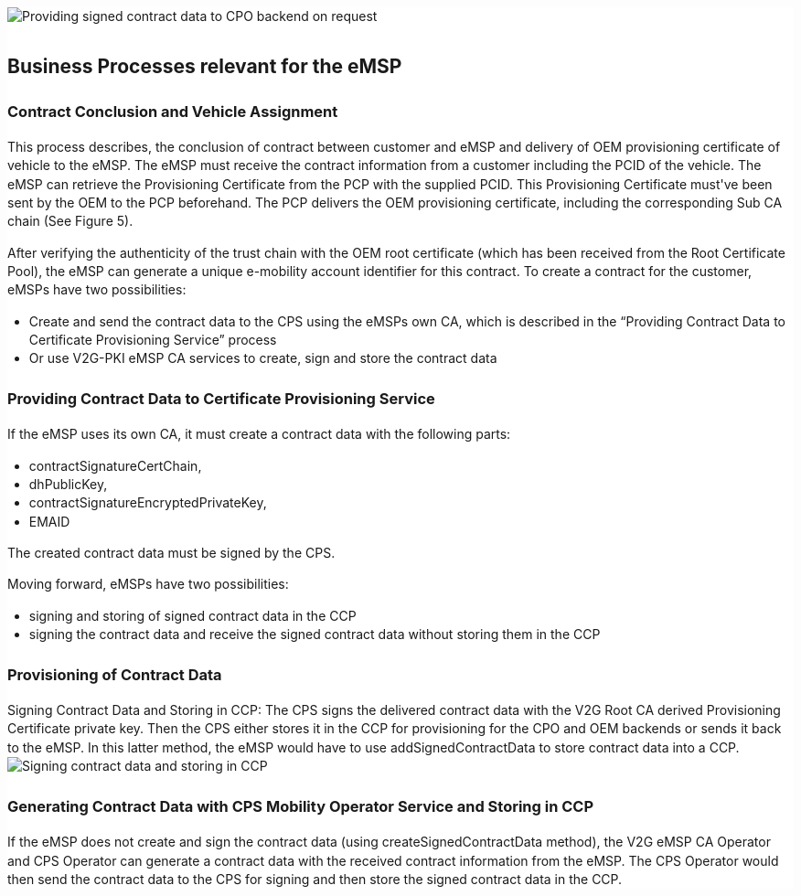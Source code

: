 ![Providing signed contract data to CPO backend on request](../assets/images/process_providing_signed_contract_data_to_cpo_backend_on_request.png)


## Business Processes relevant for the eMSP

### Contract Conclusion and Vehicle Assignment

This process describes, the conclusion of contract between customer and eMSP and delivery of OEM provisioning certificate of vehicle to the eMSP.
The eMSP must receive the contract information from a customer including the PCID of the vehicle. The eMSP can retrieve the Provisioning Certificate from the PCP with the supplied PCID. This Provisioning Certificate must've been sent by the OEM to the PCP beforehand. The PCP delivers the OEM provisioning certificate, including the corresponding Sub CA chain (See Figure 5).

After verifying the authenticity of the trust chain with the OEM root certificate (which has been received from the Root Certificate Pool), the eMSP can generate a unique e-mobility account identifier for this contract. To create a contract for the customer, eMSPs have two possibilities:

 - Create and send the contract data to the CPS using the eMSPs own CA, which is described in the “Providing Contract Data to Certificate Provisioning Service” process
 - Or use V2G-PKI eMSP CA services to create, sign and store the contract data


### Providing Contract Data to Certificate Provisioning Service

If the eMSP uses its own CA, it must create a contract data with the following parts:
 - contractSignatureCertChain,
 - dhPublicKey,
 - contractSignatureEncryptedPrivateKey,
 - EMAID

The created contract data must be signed by the CPS.

Moving forward, eMSPs have two possibilities:
 - signing and storing of signed contract data in the CCP
 - signing the contract data and receive the signed contract data without storing them in the CCP


### Provisioning of Contract Data

Signing Contract Data and Storing in CCP:
The CPS signs the delivered contract data with the V2G Root CA derived Provisioning Certificate private key. Then the CPS either stores it in the CCP for provisioning for the CPO and OEM backends or sends it back to the eMSP.
In this latter method, the eMSP would have to use addSignedContractData to store contract data into a CCP. 
![Signing contract data and storing in CCP](../assets/images/process_signing_contract_data_and_storing_in_ccp.png)


### Generating Contract Data with CPS Mobility Operator Service and Storing in CCP

If the eMSP does not create and sign the contract data (using createSignedContractData method), the V2G eMSP CA Operator and CPS Operator can generate a contract data with the received contract information from the eMSP. The CPS Operator would then send the contract data to the CPS for signing and then store the signed contract data in the CCP.
